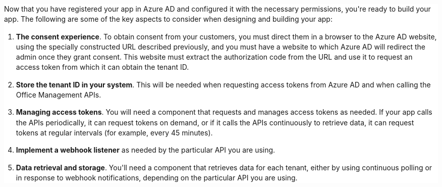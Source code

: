 Now that you have registered your app in Azure AD and configured it with the necessary permissions, you're ready to build your app. The following are some of the key aspects to consider when designing and building your app:


1.  **The consent experience**. To obtain consent from your customers, you must direct them in a browser to the Azure AD website, using the specially constructed URL described previously, and you must have a website to which Azure AD will redirect the admin once they grant consent. This website must extract the authorization code from the URL and use it to request an access token from which it can obtain the tenant ID.
    
2.  **Store the tenant ID in your system**. This will be needed when requesting access tokens from Azure AD and when calling the Office Management APIs.
    
3.  **Managing access tokens**. You will need a component that requests and manages access tokens as needed. If your app calls the APIs periodically, it can request tokens on demand, or if it calls the APIs continuously to retrieve data, it can request tokens at regular intervals (for example, every 45 minutes).
    
4.  **Implement a webhook listener** as needed by the particular API you are using.
    
5.  **Data retrieval and storage**. You'll need a component that retrieves data for each tenant, either by using continuous polling or in response to webhook notifications, depending on the particular API you are using.
    

